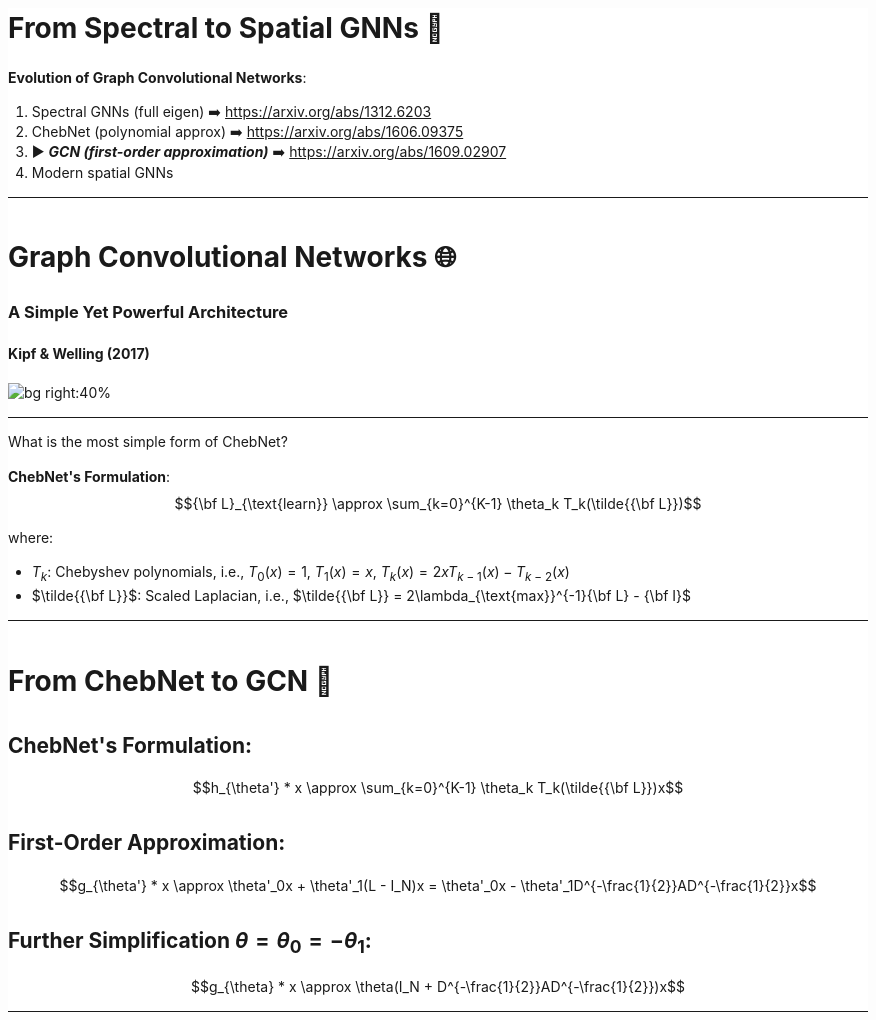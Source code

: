 # From Spectral to Spatial GNNs 🔄

**Evolution of Graph Convolutional Networks**:
1. Spectral GNNs (full eigen) ➡️ https://arxiv.org/abs/1312.6203
2. ChebNet (polynomial approx) ➡️ https://arxiv.org/abs/1606.09375
3. ▶️ ***GCN (first-order approximation)*** ➡️ https://arxiv.org/abs/1609.02907
4. Modern spatial GNNs

---

# Graph Convolutional Networks 🌐
### A Simple Yet Powerful Architecture
#### Kipf & Welling (2017)

![bg right:40%](https://production-media.paperswithcode.com/methods/Screen_Shot_2020-05-31_at_7.44.34_PM.png)

---

<div class="admonition question">

What is the most simple form of ChebNet?

**ChebNet's Formulation**:
$${\bf L}_{\text{learn}} \approx \sum_{k=0}^{K-1} \theta_k T_k(\tilde{{\bf L}})$$

where:
- $T_k$: Chebyshev polynomials, i.e., $T_0(x) = 1$, $T_1(x) = x$, $T_k(x) = 2xT_{k-1}(x) - T_{k-2}(x)$
- $\tilde{{\bf L}}$: Scaled Laplacian, i.e., $\tilde{{\bf L}} = 2\lambda_{\text{max}}^{-1}{\bf L} - {\bf I}$

</div>



---

# From ChebNet to GCN 🔄

## ChebNet's Formulation:
$$h_{\theta'} * x \approx \sum_{k=0}^{K-1} \theta_k T_k(\tilde{{\bf L}})x$$

## First-Order Approximation:
$$g_{\theta'} * x \approx \theta'_0x + \theta'_1(L - I_N)x = \theta'_0x - \theta'_1D^{-\frac{1}{2}}AD^{-\frac{1}{2}}x$$

## Further Simplification $\theta = \theta_0 = -\theta_1$:
$$g_{\theta} * x \approx \theta(I_N + D^{-\frac{1}{2}}AD^{-\frac{1}{2}})x$$

---